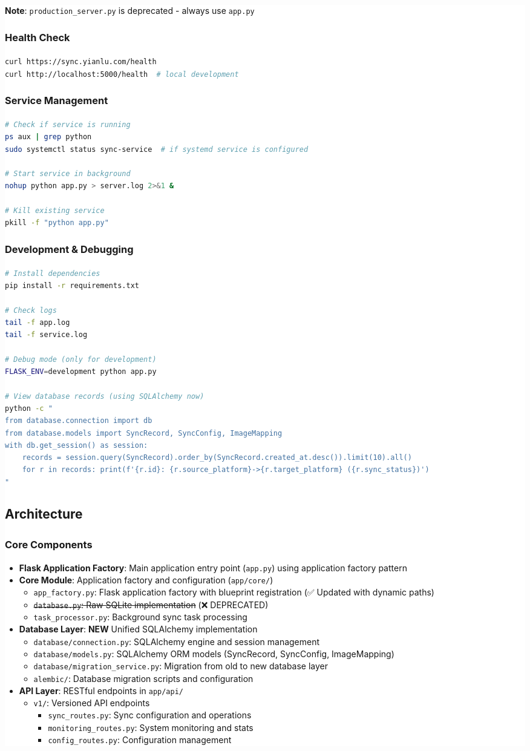 **Note**: `production_server.py` is deprecated - always use `app.py`

### Health Check
```bash
curl https://sync.yianlu.com/health
curl http://localhost:5000/health  # local development
```

### Service Management
```bash
# Check if service is running
ps aux | grep python
sudo systemctl status sync-service  # if systemd service is configured

# Start service in background
nohup python app.py > server.log 2>&1 &

# Kill existing service
pkill -f "python app.py"
```

### Development & Debugging
```bash
# Install dependencies
pip install -r requirements.txt

# Check logs
tail -f app.log
tail -f service.log

# Debug mode (only for development)
FLASK_ENV=development python app.py

# View database records (using SQLAlchemy now)
python -c "
from database.connection import db
from database.models import SyncRecord, SyncConfig, ImageMapping
with db.get_session() as session:
    records = session.query(SyncRecord).order_by(SyncRecord.created_at.desc()).limit(10).all()
    for r in records: print(f'{r.id}: {r.source_platform}->{r.target_platform} ({r.sync_status})')
"
```

## Architecture

### Core Components
- **Flask Application Factory**: Main application entry point (`app.py`) using application factory pattern
- **Core Module**: Application factory and configuration (`app/core/`)
  - `app_factory.py`: Flask application factory with blueprint registration (✅ Updated with dynamic paths)
  - ~~`database.py`: Raw SQLite implementation~~ (❌ DEPRECATED)
  - `task_processor.py`: Background sync task processing
- **Database Layer**: **NEW** Unified SQLAlchemy implementation
  - `database/connection.py`: SQLAlchemy engine and session management
  - `database/models.py`: SQLAlchemy ORM models (SyncRecord, SyncConfig, ImageMapping)
  - `database/migration_service.py`: Migration from old to new database layer
  - `alembic/`: Database migration scripts and configuration
- **API Layer**: RESTful endpoints in `app/api/`
  - `v1/`: Versioned API endpoints
    - `sync_routes.py`: Sync configuration and operations
    - `monitoring_routes.py`: System monitoring and stats
    - `config_routes.py`: Configuration management